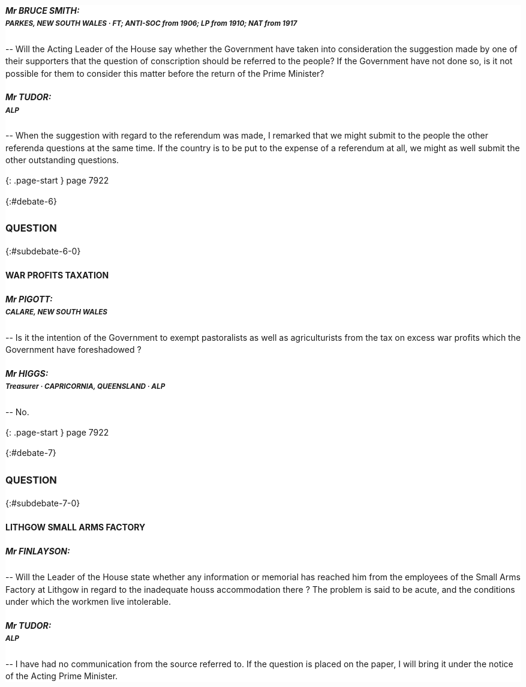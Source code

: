##### Mr BRUCE SMITH:<br><small class="text-muted">PARKES, NEW SOUTH WALES &middot; FT; ANTI-SOC from 1906; LP from 1910; NAT from 1917</small>

-- Will the Acting Leader of the House say whether the Government have taken into consideration the suggestion made by one of their supporters that the question of conscription should be referred to the people? If the Government have not done so, is it not possible for them to consider this matter before the return of the Prime Minister? 

##### Mr TUDOR:<br><small class="text-muted">ALP</small>

-- When the suggestion with regard to the referendum was made, I remarked that we might submit to the people the other referenda questions at the same time. If the country is to be put to the expense of a referendum at all, we might as well submit the other outstanding questions. 

{: .page-start }
page 7922

{:#debate-6}
### QUESTION

{:#subdebate-6-0}
#### WAR PROFITS TAXATION

##### Mr PIGOTT:<br><small class="text-muted">CALARE, NEW SOUTH WALES</small>

-- Is it the intention of the Government to exempt pastoralists as well as agriculturists from the tax on excess war profits which the Government have foreshadowed ? 

##### Mr HIGGS:<br><small class="text-muted">Treasurer &middot; CAPRICORNIA, QUEENSLAND &middot; ALP</small>

-- No. 

{: .page-start }
page 7922

{:#debate-7}
### QUESTION

{:#subdebate-7-0}
#### LITHGOW SMALL ARMS FACTORY

##### Mr FINLAYSON:

-- Will the Leader of the House state whether any information or memorial has reached him from the employees of the Small Arms Factory at Lithgow in regard to the inadequate houss accommodation there ? The problem is said to be acute, and the conditions under which the workmen live intolerable. 

##### Mr TUDOR:<br><small class="text-muted">ALP</small>

-- I have had no communication from the source referred to. If the question is placed on the paper, I will bring it under the notice of the Acting Prime Minister. 
